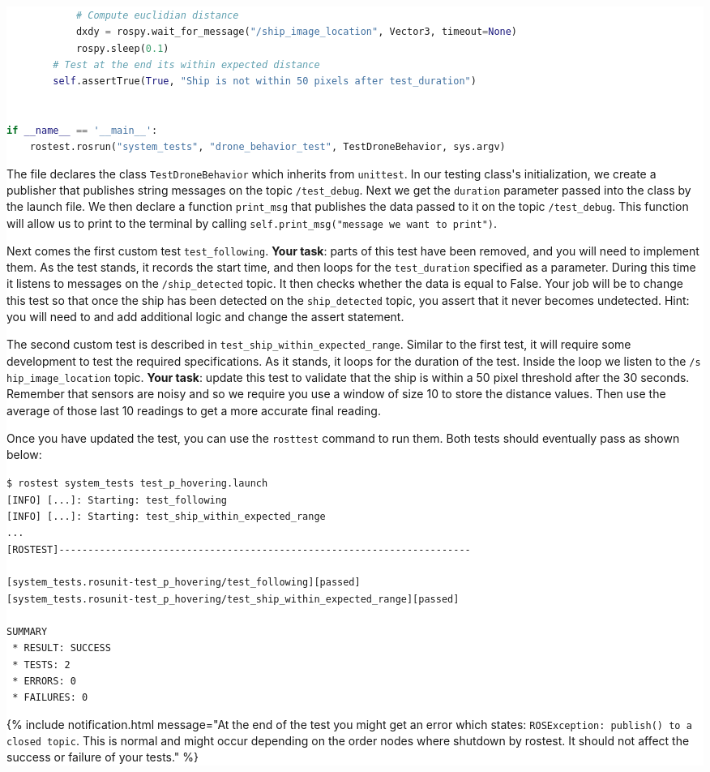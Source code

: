 ```python
            # Compute euclidian distance
            dxdy = rospy.wait_for_message("/ship_image_location", Vector3, timeout=None)
            rospy.sleep(0.1)
        # Test at the end its within expected distance
        self.assertTrue(True, "Ship is not within 50 pixels after test_duration")        


if __name__ == '__main__':
    rostest.rosrun("system_tests", "drone_behavior_test", TestDroneBehavior, sys.argv)
```

The file declares the class `TestDroneBehavior` which inherits from `unittest`. In our testing class's initialization, we create a publisher that publishes string messages on the topic `/test_debug`. Next we get the `duration` parameter passed into the class by the launch file.
We then declare a function `print_msg` that publishes the data passed to it on the topic `/test_debug`. This function will allow us to print to the terminal by calling `self.print_msg("message we want to print")`.

Next comes the first custom test `test_following`. 
**Your task**: parts of this test have been removed, and you will need to implement them. As the test stands, it records the start time, and then loops for the `test_duration` specified as a parameter. During this time it listens to messages on the `/ship_detected` topic. It then checks whether the data is equal to False. Your job will be to change this test so that once the ship has been detected on the `ship_detected` topic, you assert that it never becomes undetected. Hint: you will need to and add additional logic and change the assert statement.

The second custom test is described in `test_ship_within_expected_range`. Similar to the first test, it will require some development to test the required specifications. As it stands, it loops for the duration of the test. Inside the loop we listen to the `/ship_image_location` topic. **Your task**: update this test to validate that the ship is within a 50 pixel threshold after the 30 seconds. 
Remember that sensors are noisy and so we require you use a window of size 10 to store the distance values. Then use the average of those last 10 readings to get a more accurate final reading.

Once you have updated the test, you can use the `rosttest` command to run them. Both tests should eventually pass as shown below:

```
$ rostest system_tests test_p_hovering.launch
[INFO] [...]: Starting: test_following
[INFO] [...]: Starting: test_ship_within_expected_range
...
[ROSTEST]-----------------------------------------------------------------------

[system_tests.rosunit-test_p_hovering/test_following][passed]
[system_tests.rosunit-test_p_hovering/test_ship_within_expected_range][passed]

SUMMARY
 * RESULT: SUCCESS
 * TESTS: 2
 * ERRORS: 0
 * FAILURES: 0
```
{% include notification.html message="At the end of the test you might get an error which states: `ROSException: publish() to a closed topic`. This is normal and might occur depending on the order nodes where shutdown by rostest. It should not affect the success or failure of your tests." %}
